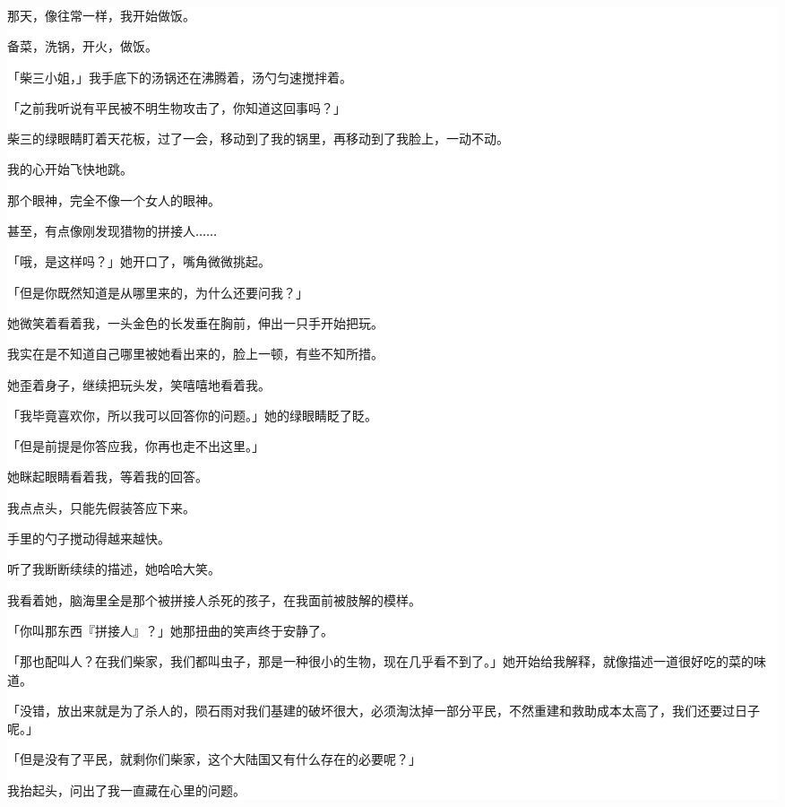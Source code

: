 那天，像往常一样，我开始做饭。


备菜，洗锅，开火，做饭。


「柴三小姐，」我手底下的汤锅还在沸腾着，汤勺匀速搅拌着。


「之前我听说有平民被不明生物攻击了，你知道这回事吗？」


柴三的绿眼睛盯着天花板，过了一会，移动到了我的锅里，再移动到了我脸上，一动不动。


我的心开始飞快地跳。


那个眼神，完全不像一个女人的眼神。


甚至，有点像刚发现猎物的拼接人……


「哦，是这样吗？」她开口了，嘴角微微挑起。


「但是你既然知道是从哪里来的，为什么还要问我？」


她微笑着看着我，一头金色的长发垂在胸前，伸出一只手开始把玩。


我实在是不知道自己哪里被她看出来的，脸上一顿，有些不知所措。


她歪着身子，继续把玩头发，笑嘻嘻地看着我。


「我毕竟喜欢你，所以我可以回答你的问题。」她的绿眼睛眨了眨。


「但是前提是你答应我，你再也走不出这里。」


她眯起眼睛看着我，等着我的回答。


我点点头，只能先假装答应下来。


手里的勺子搅动得越来越快。


听了我断断续续的描述，她哈哈大笑。


我看着她，脑海里全是那个被拼接人杀死的孩子，在我面前被肢解的模样。


「你叫那东西『拼接人』？」她那扭曲的笑声终于安静了。


「那也配叫人？在我们柴家，我们都叫虫子，那是一种很小的生物，现在几乎看不到了。」她开始给我解释，就像描述一道很好吃的菜的味道。


「没错，放出来就是为了杀人的，陨石雨对我们基建的破坏很大，必须淘汰掉一部分平民，不然重建和救助成本太高了，我们还要过日子呢。」


「但是没有了平民，就剩你们柴家，这个大陆国又有什么存在的必要呢？」


我抬起头，问出了我一直藏在心里的问题。
